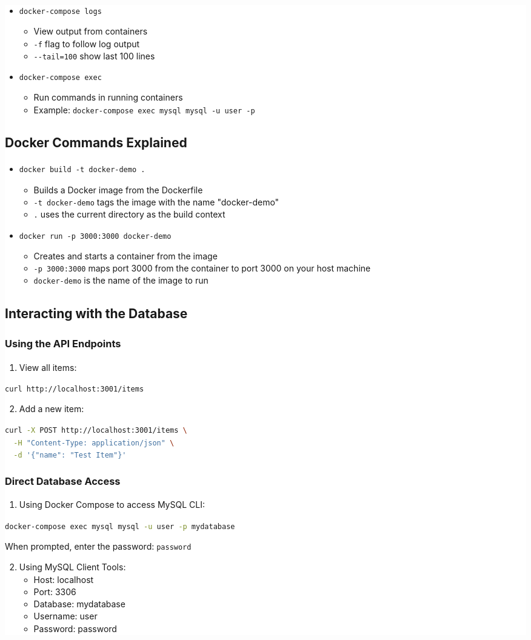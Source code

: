 - `docker-compose logs`

  - View output from containers
  - `-f` flag to follow log output
  - `--tail=100` show last 100 lines

- `docker-compose exec`
  - Run commands in running containers
  - Example: `docker-compose exec mysql mysql -u user -p`

## Docker Commands Explained

- `docker build -t docker-demo .`

  - Builds a Docker image from the Dockerfile
  - `-t docker-demo` tags the image with the name "docker-demo"
  - `.` uses the current directory as the build context

- `docker run -p 3000:3000 docker-demo`
  - Creates and starts a container from the image
  - `-p 3000:3000` maps port 3000 from the container to port 3000 on your host machine
  - `docker-demo` is the name of the image to run

## Interacting with the Database

### Using the API Endpoints

1. View all items:

```bash
curl http://localhost:3001/items
```

2. Add a new item:

```bash
curl -X POST http://localhost:3001/items \
  -H "Content-Type: application/json" \
  -d '{"name": "Test Item"}'
```

### Direct Database Access

1. Using Docker Compose to access MySQL CLI:

```bash
docker-compose exec mysql mysql -u user -p mydatabase
```

When prompted, enter the password: `password`

2. Using MySQL Client Tools:
   - Host: localhost
   - Port: 3306
   - Database: mydatabase
   - Username: user
   - Password: password
